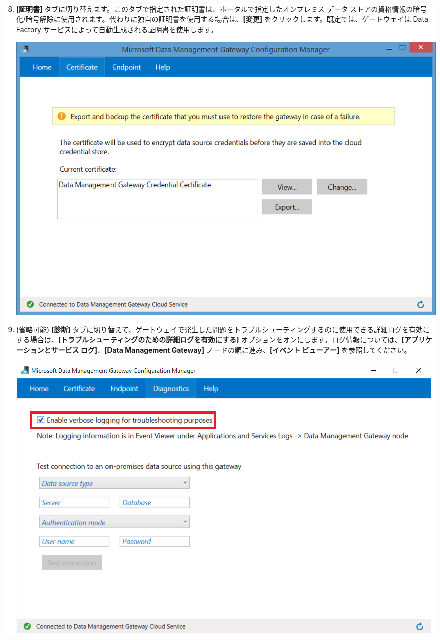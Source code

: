8. **[証明書]** タブに切り替えます。このタブで指定された証明書は、ポータルで指定したオンプレミス データ ストアの資格情報の暗号化/暗号解除に使用されます。代わりに独自の証明書を使用する場合は、**[変更]** をクリックします。既定では、ゲートウェイは Data Factory サービスによって自動生成される証明書を使用します。

	![ゲートウェイ証明書の構成](./media/data-factory-move-data-between-onprem-and-cloud/gateway-certificate.png)
9. (省略可能) **[診断]** タブに切り替えて、ゲートウェイで発生した問題をトラブルシューティングするのに使用できる詳細ログを有効にする場合は、**[トラブルシューティングのための詳細ログを有効にする]** オプションをオンにします。ログ情報については、**[アプリケーションとサービス ログ]**、**[Data Management Gateway]** ノードの順に進み、**[イベント ビューアー]** を参照してください。

	![[診断] タブ](./media/data-factory-move-data-between-onprem-and-cloud/diagnostics-tab.png)